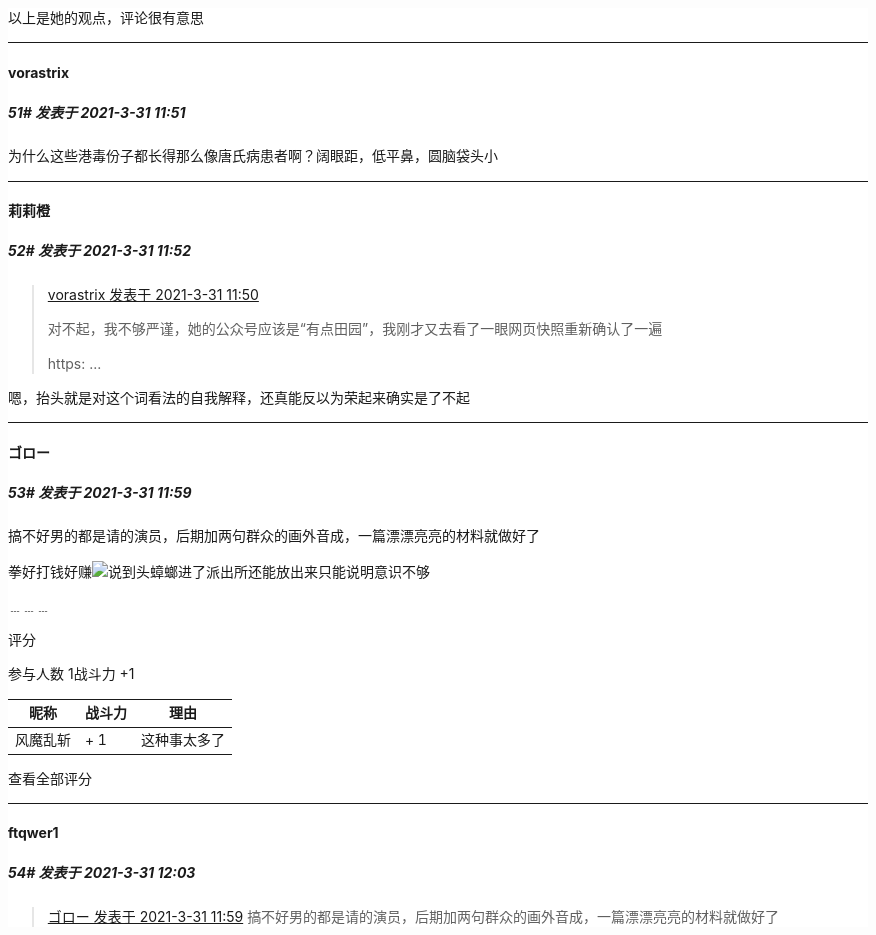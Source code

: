 以上是她的观点，评论很有意思


*****

####  vorastrix  
##### 51#       发表于 2021-3-31 11:51


为什么这些港毒份子都长得那么像唐氏病患者啊？阔眼距，低平鼻，圆脑袋头小


*****

####  莉莉橙  
##### 52#       发表于 2021-3-31 11:52


<blockquote><a href="httphttps://bbs.saraba1st.com/2b/forum.php?mod=redirect&amp;goto=findpost&amp;pid=50787909&amp;ptid=1995941" target="_blank">vorastrix 发表于 2021-3-31 11:50</a>

对不起，我不够严谨，她的公众号应该是“有点田园”，我刚才又去看了一眼网页快照重新确认了一遍


https: ...</blockquote>
嗯，抬头就是对这个词看法的自我解释，还真能反以为荣起来确实是了不起


*****

####  ゴロー  
##### 53#       发表于 2021-3-31 11:59


搞不好男的都是请的演员，后期加两句群众的画外音成，一篇漂漂亮亮的材料就做好了

拳好打钱好赚<img src="https://static.saraba1st.com/image/smiley/face2017/044.png" referrerpolicy="no-referrer">说到头蟑螂进了派出所还能放出来只能说明意识不够


﹍﹍﹍

评分


 参与人数 1战斗力 +1

|昵称|战斗力|理由|
|----|---|---|
| 风魔乱斩| + 1|这种事太多了|


查看全部评分


*****

####  ftqwer1  
##### 54#       发表于 2021-3-31 12:03


<blockquote><a href="httphttps://bbs.saraba1st.com/2b/forum.php?mod=redirect&amp;goto=findpost&amp;pid=50788009&amp;ptid=1995941" target="_blank">ゴロー 发表于 2021-3-31 11:59</a>
搞不好男的都是请的演员，后期加两句群众的画外音成，一篇漂漂亮亮的材料就做好了
